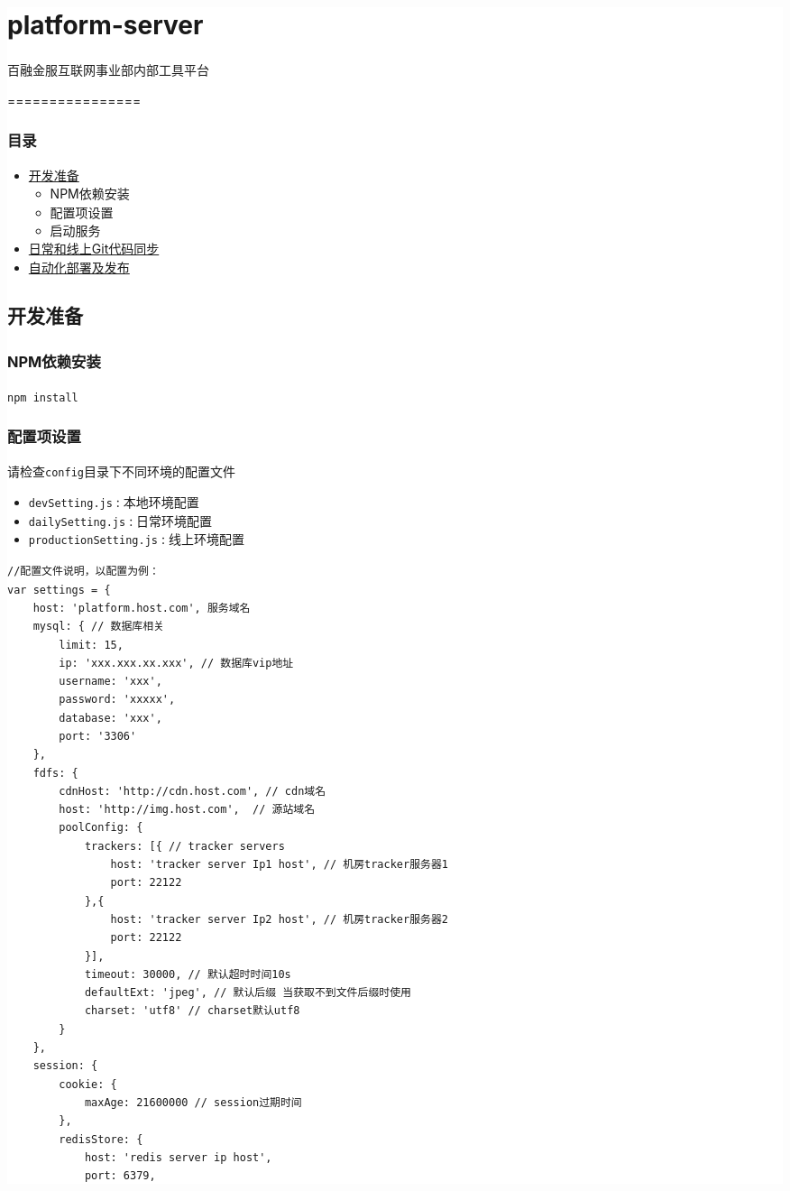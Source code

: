 platform-server
================
百融金服互联网事业部内部工具平台

================

### 目录
* [开发准备](#开发准备)
    * NPM依赖安装
    * 配置项设置
    * 启动服务
* [日常和线上Git代码同步](#日常和线上Git代码同步)
* [自动化部署及发布](#自动化部署及发布)

开发准备
---------

### NPM依赖安装

```
npm install
```

### 配置项设置

请检查`config`目录下不同环境的配置文件
* `devSetting.js` : 本地环境配置
* `dailySetting.js` : 日常环境配置
* `productionSetting.js` : 线上环境配置

```
//配置文件说明，以配置为例：
var settings = {
    host: 'platform.host.com', 服务域名
    mysql: { // 数据库相关
        limit: 15,
        ip: 'xxx.xxx.xx.xxx', // 数据库vip地址
        username: 'xxx',
        password: 'xxxxx',
        database: 'xxx',
        port: '3306'
    },
    fdfs: {
        cdnHost: 'http://cdn.host.com', // cdn域名
        host: 'http://img.host.com',  // 源站域名
        poolConfig: {
            trackers: [{ // tracker servers 
                host: 'tracker server Ip1 host', // 机房tracker服务器1
                port: 22122
            },{ 
                host: 'tracker server Ip2 host', // 机房tracker服务器2
                port: 22122
            }],
            timeout: 30000, // 默认超时时间10s 
            defaultExt: 'jpeg', // 默认后缀 当获取不到文件后缀时使用 
            charset: 'utf8' // charset默认utf8 
        }
    },
    session: {
        cookie: {
            maxAge: 21600000 // session过期时间
        },
        redisStore: {
            host: 'redis server ip host',
            port: 6379,
```
